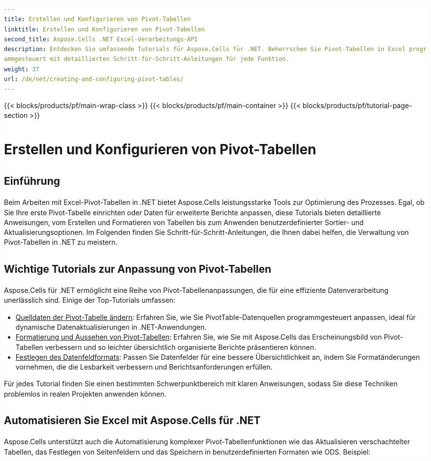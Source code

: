 ```yaml
---
title: Erstellen und Konfigurieren von Pivot-Tabellen
linktitle: Erstellen und Konfigurieren von Pivot-Tabellen
second_title: Aspose.Cells .NET Excel-Verarbeitungs-API
description: Entdecken Sie umfassende Tutorials für Aspose.Cells für .NET. Beherrschen Sie Pivot-Tabellen in Excel programmgesteuert mit detaillierten Schritt-für-Schritt-Anleitungen für jede Funktion.
weight: 37
url: /de/net/creating-and-configuring-pivot-tables/
---
```


{{< blocks/products/pf/main-wrap-class >}}
{{< blocks/products/pf/main-container >}}
{{< blocks/products/pf/tutorial-page-section >}}

# Erstellen und Konfigurieren von Pivot-Tabellen

## Einführung

Beim Arbeiten mit Excel-Pivot-Tabellen in .NET bietet Aspose.Cells leistungsstarke Tools zur Optimierung des Prozesses. Egal, ob Sie Ihre erste Pivot-Tabelle einrichten oder Daten für erweiterte Berichte anpassen, diese Tutorials bieten detaillierte Anweisungen, vom Erstellen und Formatieren von Tabellen bis zum Anwenden benutzerdefinierter Sortier- und Aktualisierungsoptionen. Im Folgenden finden Sie Schritt-für-Schritt-Anleitungen, die Ihnen dabei helfen, die Verwaltung von Pivot-Tabellen in .NET zu meistern.

## Wichtige Tutorials zur Anpassung von Pivot-Tabellen

Aspose.Cells für .NET ermöglicht eine Reihe von Pivot-Tabellenanpassungen, die für eine effiziente Datenverarbeitung unerlässlich sind. Einige der Top-Tutorials umfassen:

- [Quelldaten der Pivot-Tabelle ändern](./changing-source-data/): Erfahren Sie, wie Sie PivotTable-Datenquellen programmgesteuert anpassen, ideal für dynamische Datenaktualisierungen in .NET-Anwendungen.
- [Formatierung und Aussehen von Pivot-Tabellen](./formatting-and-look/): Erfahren Sie, wie Sie mit Aspose.Cells das Erscheinungsbild von Pivot-Tabellen verbessern und so leichter übersichtlich organisierte Berichte präsentieren können.
- [Festlegen des Datenfeldformats](./setting-data-field-format/): Passen Sie Datenfelder für eine bessere Übersichtlichkeit an, indem Sie Formatänderungen vornehmen, die die Lesbarkeit verbessern und Berichtsanforderungen erfüllen.

Für jedes Tutorial finden Sie einen bestimmten Schwerpunktbereich mit klaren Anweisungen, sodass Sie diese Techniken problemlos in realen Projekten anwenden können. 

## Automatisieren Sie Excel mit Aspose.Cells für .NET

Aspose.Cells unterstützt auch die Automatisierung komplexer Pivot-Tabellenfunktionen wie das Aktualisieren verschachtelter Tabellen, das Festlegen von Seitenfeldern und das Speichern in benutzerdefinierten Formaten wie ODS. Beispiel:
